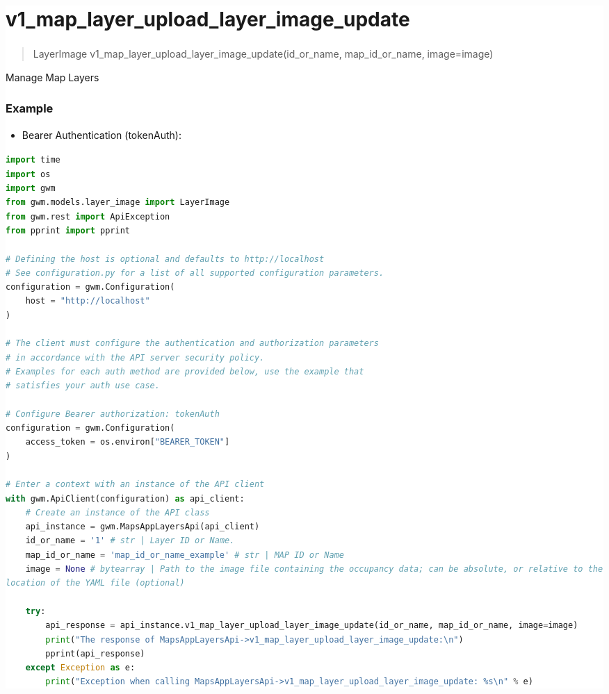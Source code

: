 # **v1_map_layer_upload_layer_image_update**
> LayerImage v1_map_layer_upload_layer_image_update(id_or_name, map_id_or_name, image=image)



Manage Map Layers

### Example

* Bearer Authentication (tokenAuth):
```python
import time
import os
import gwm
from gwm.models.layer_image import LayerImage
from gwm.rest import ApiException
from pprint import pprint

# Defining the host is optional and defaults to http://localhost
# See configuration.py for a list of all supported configuration parameters.
configuration = gwm.Configuration(
    host = "http://localhost"
)

# The client must configure the authentication and authorization parameters
# in accordance with the API server security policy.
# Examples for each auth method are provided below, use the example that
# satisfies your auth use case.

# Configure Bearer authorization: tokenAuth
configuration = gwm.Configuration(
    access_token = os.environ["BEARER_TOKEN"]
)

# Enter a context with an instance of the API client
with gwm.ApiClient(configuration) as api_client:
    # Create an instance of the API class
    api_instance = gwm.MapsAppLayersApi(api_client)
    id_or_name = '1' # str | Layer ID or Name.
    map_id_or_name = 'map_id_or_name_example' # str | MAP ID or Name
    image = None # bytearray | Path to the image file containing the occupancy data; can be absolute, or relative to the location of the YAML file (optional)

    try:
        api_response = api_instance.v1_map_layer_upload_layer_image_update(id_or_name, map_id_or_name, image=image)
        print("The response of MapsAppLayersApi->v1_map_layer_upload_layer_image_update:\n")
        pprint(api_response)
    except Exception as e:
        print("Exception when calling MapsAppLayersApi->v1_map_layer_upload_layer_image_update: %s\n" % e)
```
